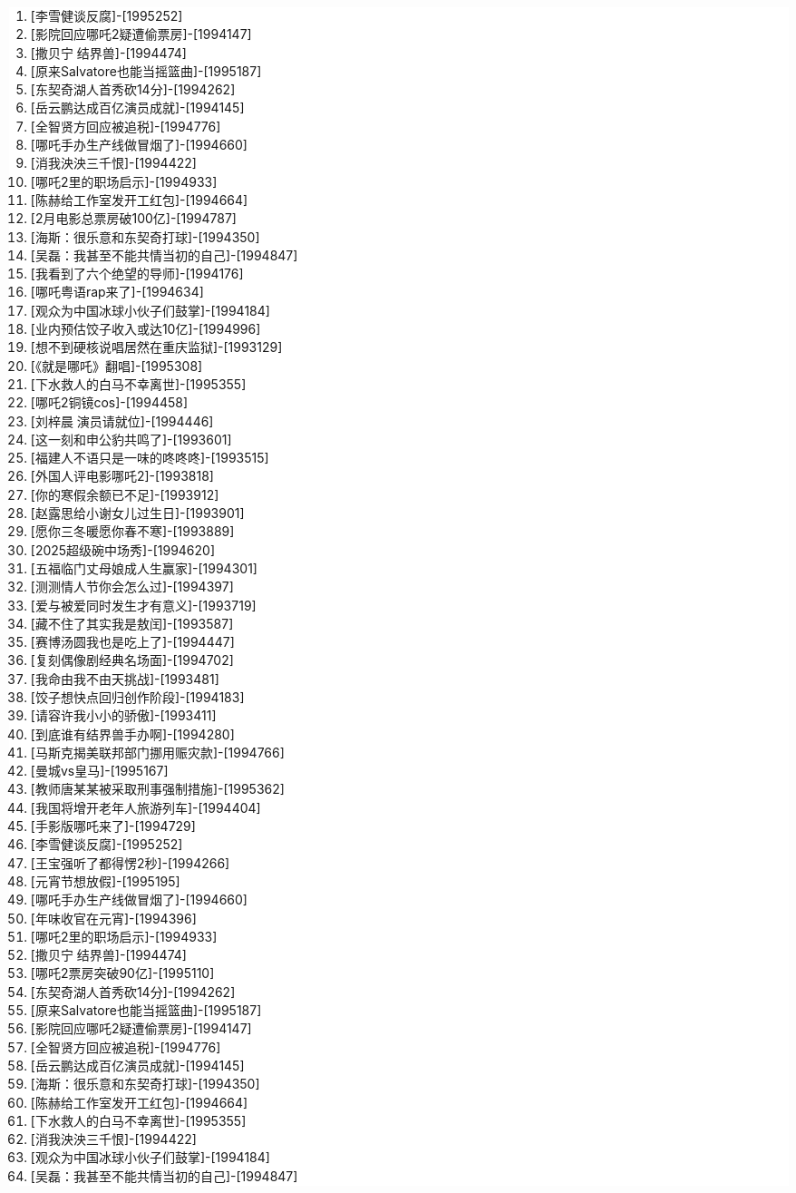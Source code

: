 1. [李雪健谈反腐]-[1995252]
1. [影院回应哪吒2疑遭偷票房]-[1994147]
1. [撒贝宁 结界兽]-[1994474]
1. [原来Salvatore也能当摇篮曲]-[1995187]
1. [东契奇湖人首秀砍14分]-[1994262]
1. [岳云鹏达成百亿演员成就]-[1994145]
1. [全智贤方回应被追税]-[1994776]
1. [哪吒手办生产线做冒烟了]-[1994660]
1. [消我泱泱三千恨]-[1994422]
1. [哪吒2里的职场启示]-[1994933]
1. [陈赫给工作室发开工红包]-[1994664]
1. [2月电影总票房破100亿]-[1994787]
1. [海斯：很乐意和东契奇打球]-[1994350]
1. [吴磊：我甚至不能共情当初的自己]-[1994847]
1. [我看到了六个绝望的导师]-[1994176]
1. [哪吒粤语rap来了]-[1994634]
1. [观众为中国冰球小伙子们鼓掌]-[1994184]
1. [业内预估饺子收入或达10亿]-[1994996]
1. [想不到硬核说唱居然在重庆监狱]-[1993129]
1. [《就是哪吒》翻唱]-[1995308]
1. [下水救人的白马不幸离世]-[1995355]
1. [哪吒2铜镜cos]-[1994458]
1. [刘梓晨 演员请就位]-[1994446]
1. [这一刻和申公豹共鸣了]-[1993601]
1. [福建人不语只是一味的咚咚咚]-[1993515]
1. [外国人评电影哪吒2]-[1993818]
1. [你的寒假余额已不足]-[1993912]
1. [赵露思给小谢女儿过生日]-[1993901]
1. [愿你三冬暖愿你春不寒]-[1993889]
1. [2025超级碗中场秀]-[1994620]
1. [五福临门丈母娘成人生赢家]-[1994301]
1. [测测情人节你会怎么过]-[1994397]
1. [爱与被爱同时发生才有意义]-[1993719]
1. [藏不住了其实我是敖闰]-[1993587]
1. [赛博汤圆我也是吃上了]-[1994447]
1. [复刻偶像剧经典名场面]-[1994702]
1. [我命由我不由天挑战]-[1993481]
1. [饺子想快点回归创作阶段]-[1994183]
1. [请容许我小小的骄傲]-[1993411]
1. [到底谁有结界兽手办啊]-[1994280]
1. [马斯克揭美联邦部门挪用赈灾款]-[1994766]
1. [曼城vs皇马]-[1995167]
1. [教师唐某某被采取刑事强制措施]-[1995362]
1. [我国将增开老年人旅游列车]-[1994404]
1. [手影版哪吒来了]-[1994729]
1. [李雪健谈反腐]-[1995252]
1. [王宝强听了都得愣2秒]-[1994266]
1. [元宵节想放假]-[1995195]
1. [哪吒手办生产线做冒烟了]-[1994660]
1. [年味收官在元宵]-[1994396]
1. [哪吒2里的职场启示]-[1994933]
1. [撒贝宁 结界兽]-[1994474]
1. [哪吒2票房突破90亿]-[1995110]
1. [东契奇湖人首秀砍14分]-[1994262]
1. [原来Salvatore也能当摇篮曲]-[1995187]
1. [影院回应哪吒2疑遭偷票房]-[1994147]
1. [全智贤方回应被追税]-[1994776]
1. [岳云鹏达成百亿演员成就]-[1994145]
1. [海斯：很乐意和东契奇打球]-[1994350]
1. [陈赫给工作室发开工红包]-[1994664]
1. [下水救人的白马不幸离世]-[1995355]
1. [消我泱泱三千恨]-[1994422]
1. [观众为中国冰球小伙子们鼓掌]-[1994184]
1. [吴磊：我甚至不能共情当初的自己]-[1994847]